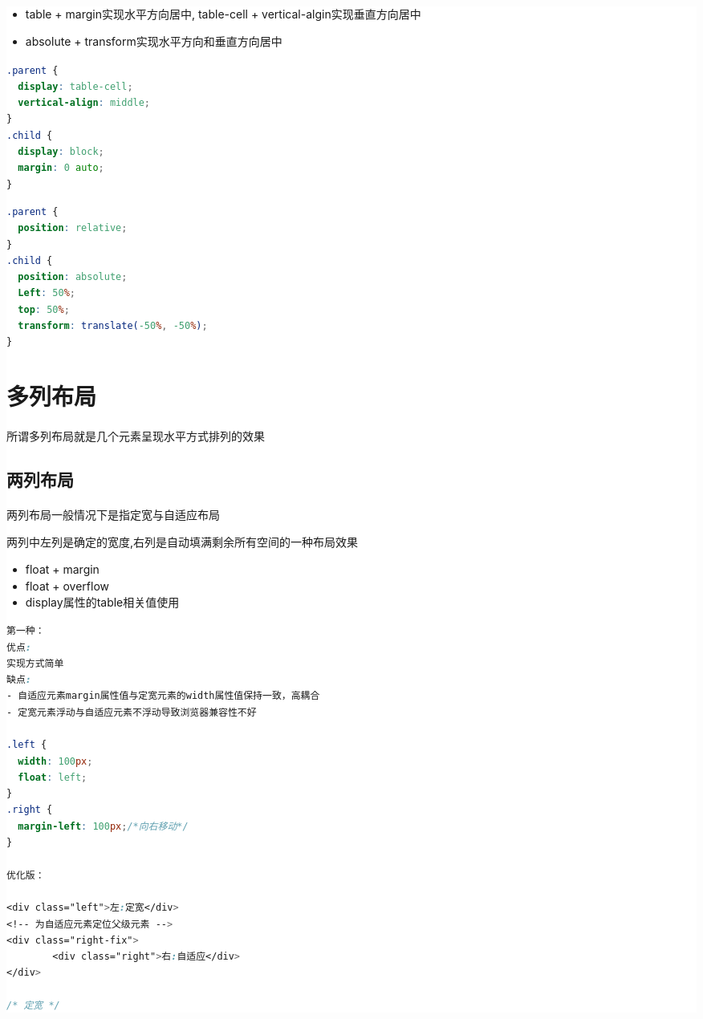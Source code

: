 - table + margin实现水平方向居中, table-cell + vertical-algin实现垂直方向居中

- absolute + transform实现水平方向和垂直方向居中

```css
.parent { 
  display: table-cell;
  vertical-align: middle;
} 
.child {
  display: block;
  margin: 0 auto;
}
```

```css
.parent { 
  position: relative; 
} 
.child {
  position: absolute;
  Left: 50%;
  top: 50%;
  transform: translate(-50%, -50%);
}
```

# 多列布局

所谓多列布局就是几个元素呈现水平方式排列的效果

## 两列布局

两列布局一般情况下是指定宽与自适应布局

两列中左列是确定的宽度,右列是自动填满剩余所有空间的一种布局效果

- float + margin
- float + overflow
- display属性的table相关值使用

```css
第一种：
优点:
实现方式简单
缺点:
- 自适应元素margin属性值与定宽元素的width属性值保持一致，高耦合
- 定宽元素浮动与自适应元素不浮动导致浏览器兼容性不好

.left { 
  width: 100px;
  float: left;
}
.right { 
  margin-left: 100px;/*向右移动*/
}

优化版：

<div class="left">左:定宽</div>
<!-- 为自适应元素定位父级元素 -->
<div class="right-fix">
		<div class="right">右:自适应</div>
</div>

/* 定宽 */
```
